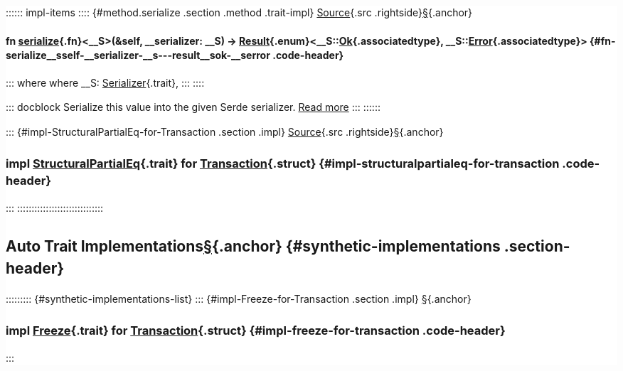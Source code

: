 :::::: impl-items
:::: {#method.serialize .section .method .trait-impl}
[Source](../../src/optionstratlib/pnl/transaction.rs.html#49){.src
.rightside}[§](#method.serialize){.anchor}

#### fn [serialize](https://docs.rs/serde/1.0.219/serde/ser/trait.Serialize.html#tymethod.serialize){.fn}\<\_\_S\>(&self, \_\_serializer: \_\_S) -\> [Result](https://doc.rust-lang.org/1.86.0/core/result/enum.Result.html "enum core::result::Result"){.enum}\<\_\_S::[Ok](https://docs.rs/serde/1.0.219/serde/ser/trait.Serializer.html#associatedtype.Ok "type serde::ser::Serializer::Ok"){.associatedtype}, \_\_S::[Error](https://docs.rs/serde/1.0.219/serde/ser/trait.Serializer.html#associatedtype.Error "type serde::ser::Serializer::Error"){.associatedtype}\> {#fn-serialize__sself-__serializer-__s---result__sok-__serror .code-header}

::: where
where \_\_S:
[Serializer](https://docs.rs/serde/1.0.219/serde/ser/trait.Serializer.html "trait serde::ser::Serializer"){.trait},
:::
::::

::: docblock
Serialize this value into the given Serde serializer. [Read
more](https://docs.rs/serde/1.0.219/serde/ser/trait.Serialize.html#tymethod.serialize)
:::
::::::

::: {#impl-StructuralPartialEq-for-Transaction .section .impl}
[Source](../../src/optionstratlib/pnl/transaction.rs.html#49){.src
.rightside}[§](#impl-StructuralPartialEq-for-Transaction){.anchor}

### impl [StructuralPartialEq](https://doc.rust-lang.org/1.86.0/core/marker/trait.StructuralPartialEq.html "trait core::marker::StructuralPartialEq"){.trait} for [Transaction](struct.Transaction.html "struct optionstratlib::pnl::Transaction"){.struct} {#impl-structuralpartialeq-for-transaction .code-header}
:::
::::::::::::::::::::::::::::::

## Auto Trait Implementations[§](#synthetic-implementations){.anchor} {#synthetic-implementations .section-header}

::::::::: {#synthetic-implementations-list}
::: {#impl-Freeze-for-Transaction .section .impl}
[§](#impl-Freeze-for-Transaction){.anchor}

### impl [Freeze](https://doc.rust-lang.org/1.86.0/core/marker/trait.Freeze.html "trait core::marker::Freeze"){.trait} for [Transaction](struct.Transaction.html "struct optionstratlib::pnl::Transaction"){.struct} {#impl-freeze-for-transaction .code-header}
:::
